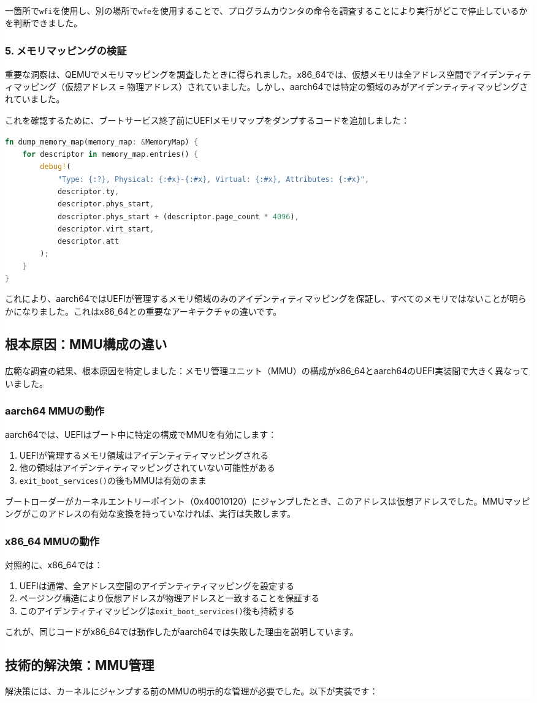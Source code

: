 一箇所で`wfi`を使用し、別の場所で`wfe`を使用することで、プログラムカウンタの命令を調査することにより実行がどこで停止しているかを判断できました。

### 5. メモリマッピングの検証

重要な洞察は、QEMUでメモリマッピングを調査したときに得られました。x86_64では、仮想メモリは全アドレス空間でアイデンティティマッピング（仮想アドレス = 物理アドレス）されていました。しかし、aarch64では特定の領域のみがアイデンティティマッピングされていました。

これを確認するために、ブートサービス終了前にUEFIメモリマップをダンプするコードを追加しました：

```rust
fn dump_memory_map(memory_map: &MemoryMap) {
    for descriptor in memory_map.entries() {
        debug!(
            "Type: {:?}, Physical: {:#x}-{:#x}, Virtual: {:#x}, Attributes: {:#x}",
            descriptor.ty,
            descriptor.phys_start,
            descriptor.phys_start + (descriptor.page_count * 4096),
            descriptor.virt_start,
            descriptor.att
        );
    }
}
```

これにより、aarch64ではUEFIが管理するメモリ領域のみのアイデンティティマッピングを保証し、すべてのメモリではないことが明らかになりました。これはx86_64との重要なアーキテクチャの違いです。

## 根本原因：MMU構成の違い

広範な調査の結果、根本原因を特定しました：メモリ管理ユニット（MMU）の構成がx86_64とaarch64のUEFI実装間で大きく異なっていました。

### aarch64 MMUの動作

aarch64では、UEFIはブート中に特定の構成でMMUを有効にします：

1. UEFIが管理するメモリ領域はアイデンティティマッピングされる
2. 他の領域はアイデンティティマッピングされていない可能性がある
3. `exit_boot_services()`の後もMMUは有効のまま

ブートローダーがカーネルエントリーポイント（0x40010120）にジャンプしたとき、このアドレスは仮想アドレスでした。MMUマッピングがこのアドレスの有効な変換を持っていなければ、実行は失敗します。

### x86_64 MMUの動作

対照的に、x86_64では：

1. UEFIは通常、全アドレス空間のアイデンティティマッピングを設定する
2. ページング構造により仮想アドレスが物理アドレスと一致することを保証する
3. このアイデンティティマッピングは`exit_boot_services()`後も持続する

これが、同じコードがx86_64では動作したがaarch64では失敗した理由を説明しています。

## 技術的解決策：MMU管理

解決策には、カーネルにジャンプする前のMMUの明示的な管理が必要でした。以下が実装です：
